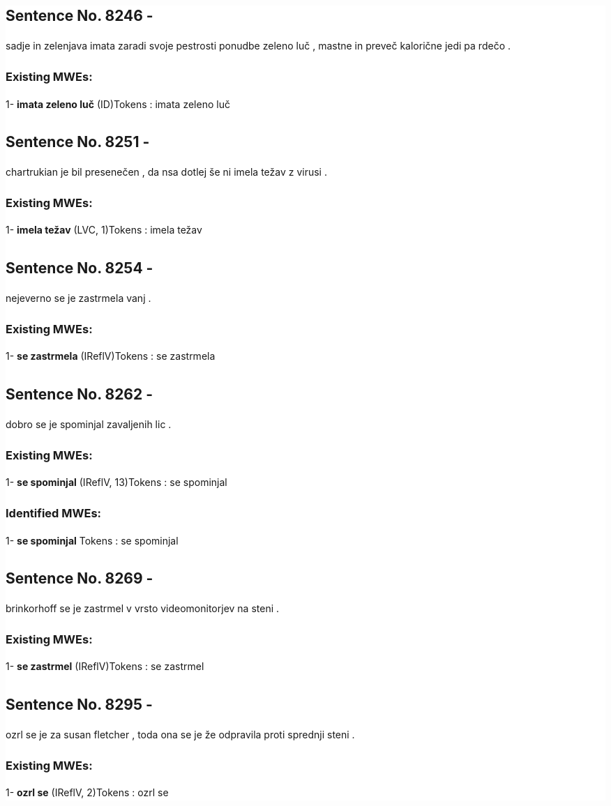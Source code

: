 ## Sentence No. 8246 - 
sadje in zelenjava imata zaradi svoje pestrosti ponudbe zeleno luč , mastne in preveč kalorične jedi pa rdečo . 
### Existing MWEs: 
1- **imata zeleno luč** (ID)Tokens : 
imata
zeleno
luč

## Sentence No. 8251 - 
chartrukian je bil presenečen , da nsa dotlej še ni imela težav z virusi . 
### Existing MWEs: 
1- **imela težav** (LVC, 1)Tokens : 
imela
težav

## Sentence No. 8254 - 
nejeverno se je zastrmela vanj . 
### Existing MWEs: 
1- **se zastrmela** (IReflV)Tokens : 
se
zastrmela

## Sentence No. 8262 - 
dobro se je spominjal zavaljenih lic . 
### Existing MWEs: 
1- **se spominjal** (IReflV, 13)Tokens : 
se
spominjal

### Identified MWEs: 
1- **se spominjal** Tokens : 
se
spominjal

## Sentence No. 8269 - 
brinkorhoff se je zastrmel v vrsto videomonitorjev na steni . 
### Existing MWEs: 
1- **se zastrmel** (IReflV)Tokens : 
se
zastrmel

## Sentence No. 8295 - 
ozrl se je za susan fletcher , toda ona se je že odpravila proti sprednji steni . 
### Existing MWEs: 
1- **ozrl se** (IReflV, 2)Tokens : 
ozrl
se
